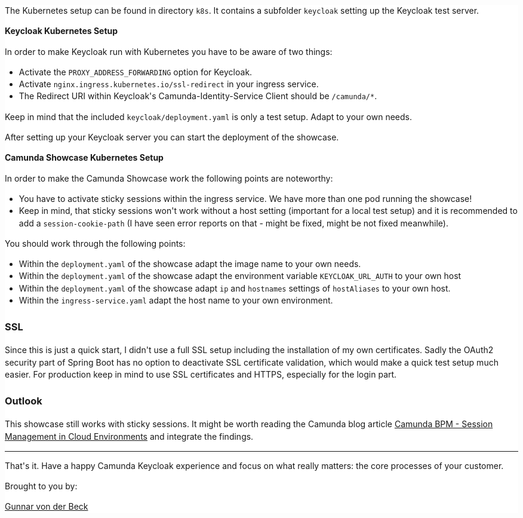 The Kubernetes setup can be found in directory ``k8s``. It contains a subfolder ``keycloak`` setting up the Keycloak test server.

**Keycloak Kubernetes Setup**

In order to make Keycloak run with Kubernetes you have to be aware of two things:
* Activate the ``PROXY_ADDRESS_FORWARDING`` option for Keycloak.
* Activate ``nginx.ingress.kubernetes.io/ssl-redirect`` in your ingress service.
* The Redirect URI within Keycloak's Camunda-Identity-Service Client should be ``/camunda/*``.

Keep in mind that the included ``keycloak/deployment.yaml`` is only a test setup. Adapt to your own needs.

After setting up your Keycloak server you can start the deployment of the showcase.

**Camunda Showcase Kubernetes Setup**

In order to make the Camunda Showcase work the following points are noteworthy:
* You have to activate sticky sessions within the ingress service. We have more than one pod running the showcase!
* Keep in mind, that sticky sessions won't work without a host setting (important for a local test setup) and it is recommended to add a ``session-cookie-path`` (I have seen error reports on that - might be fixed, might be not fixed meanwhile).

You should work through the following points:
* Within the ``deployment.yaml`` of the showcase adapt the image name to your own needs.
* Within the ``deployment.yaml`` of the showcase adapt the environment variable ``KEYCLOAK_URL_AUTH`` to your own host
* Within the ``deployment.yaml`` of the showcase adapt ``ip`` and ``hostnames`` settings of ``hostAliases`` to your own host.
* Within the ``ingress-service.yaml`` adapt the host name to your own environment.

### SSL

Since this is just a quick start, I didn't use a full SSL setup including the installation of my own certificates. Sadly the OAuth2 security part of Spring Boot has no option to deactivate SSL certificate validation, which would make a quick test setup much easier. For production keep in mind to use SSL certificates and HTTPS, especially for the login part.

### Outlook

This showcase still works with sticky sessions. It might be worth reading the Camunda blog article [Camunda BPM - Session Management in Cloud Environments](https://blog.camunda.com/post/2019/06/camunda-bpm-with-session-manager/) and integrate the findings.

------------------------------------------------------------

That's it. Have a happy Camunda Keycloak experience and focus on what really matters: the core processes of your customer.

Brought to you by:

[Gunnar von der Beck](https://www.xing.com/profile/Gunnar_vonderBeck/portfolio "XING Profile")
